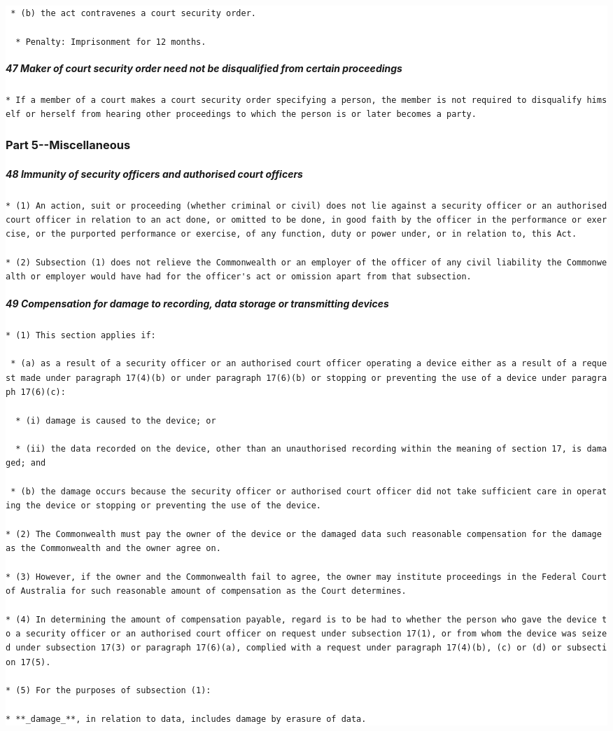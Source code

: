      * (b) the act contravenes a court security order.

      * Penalty: Imprisonment for 12 months.

##### 47  Maker of court security order need not be disqualified from certain proceedings

    * If a member of a court makes a court security order specifying a person, the member is not required to disqualify himself or herself from hearing other proceedings to which the person is or later becomes a party.

### Part 5--Miscellaneous

##### 48  Immunity of security officers and authorised court officers

    * (1) An action, suit or proceeding (whether criminal or civil) does not lie against a security officer or an authorised court officer in relation to an act done, or omitted to be done, in good faith by the officer in the performance or exercise, or the purported performance or exercise, of any function, duty or power under, or in relation to, this Act.

    * (2) Subsection (1) does not relieve the Commonwealth or an employer of the officer of any civil liability the Commonwealth or employer would have had for the officer's act or omission apart from that subsection.

##### 49  Compensation for damage to recording, data storage or transmitting devices

    * (1) This section applies if:

     * (a) as a result of a security officer or an authorised court officer operating a device either as a result of a request made under paragraph 17(4)(b) or under paragraph 17(6)(b) or stopping or preventing the use of a device under paragraph 17(6)(c):

      * (i) damage is caused to the device; or

      * (ii) the data recorded on the device, other than an unauthorised recording within the meaning of section 17, is damaged; and

     * (b) the damage occurs because the security officer or authorised court officer did not take sufficient care in operating the device or stopping or preventing the use of the device.

    * (2) The Commonwealth must pay the owner of the device or the damaged data such reasonable compensation for the damage as the Commonwealth and the owner agree on.

    * (3) However, if the owner and the Commonwealth fail to agree, the owner may institute proceedings in the Federal Court of Australia for such reasonable amount of compensation as the Court determines.

    * (4) In determining the amount of compensation payable, regard is to be had to whether the person who gave the device to a security officer or an authorised court officer on request under subsection 17(1), or from whom the device was seized under subsection 17(3) or paragraph 17(6)(a), complied with a request under paragraph 17(4)(b), (c) or (d) or subsection 17(5).

    * (5) For the purposes of subsection (1):

    * **_damage_**, in relation to data, includes damage by erasure of data.
